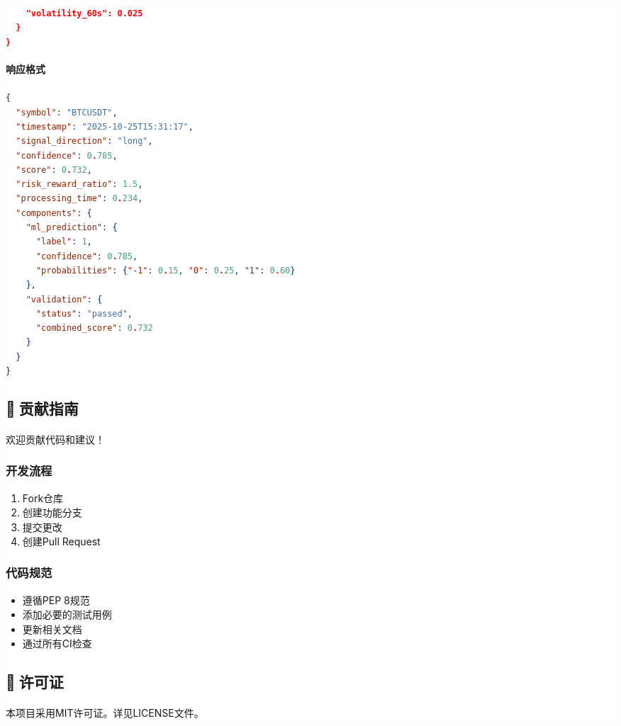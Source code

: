 ```json
    "volatility_60s": 0.025
  }
}
```

#### 响应格式
```json
{
  "symbol": "BTCUSDT",
  "timestamp": "2025-10-25T15:31:17",
  "signal_direction": "long",
  "confidence": 0.785,
  "score": 0.732,
  "risk_reward_ratio": 1.5,
  "processing_time": 0.234,
  "components": {
    "ml_prediction": {
      "label": 1,
      "confidence": 0.785,
      "probabilities": {"-1": 0.15, "0": 0.25, "1": 0.60}
    },
    "validation": {
      "status": "passed",
      "combined_score": 0.732
    }
  }
}
```

## 🤝 贡献指南

欢迎贡献代码和建议！

### 开发流程

1. Fork仓库
2. 创建功能分支
3. 提交更改
4. 创建Pull Request

### 代码规范

- 遵循PEP 8规范
- 添加必要的测试用例
- 更新相关文档
- 通过所有CI检查

## 📄 许可证

本项目采用MIT许可证。详见LICENSE文件。

